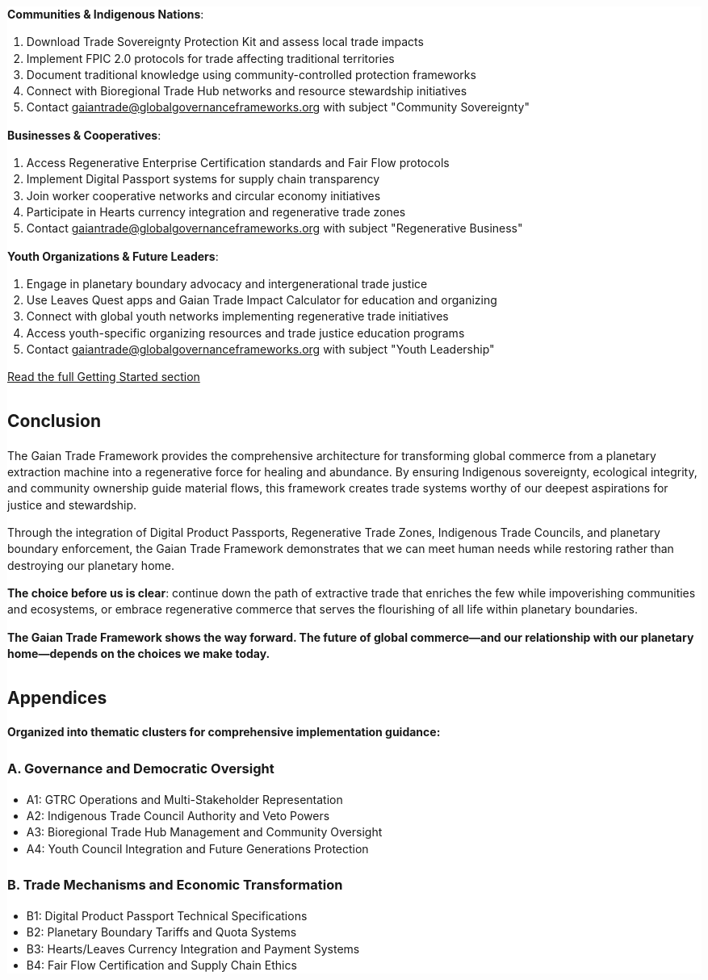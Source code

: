 **Communities & Indigenous Nations**:
1. Download Trade Sovereignty Protection Kit and assess local trade impacts
2. Implement FPIC 2.0 protocols for trade affecting traditional territories
3. Document traditional knowledge using community-controlled protection frameworks
4. Connect with Bioregional Trade Hub networks and resource stewardship initiatives
5. Contact gaiantrade@globalgovernanceframeworks.org with subject "Community Sovereignty"

**Businesses & Cooperatives**:
1. Access Regenerative Enterprise Certification standards and Fair Flow protocols
2. Implement Digital Passport systems for supply chain transparency
3. Join worker cooperative networks and circular economy initiatives
4. Participate in Hearts currency integration and regenerative trade zones
5. Contact gaiantrade@globalgovernanceframeworks.org with subject "Regenerative Business"

**Youth Organizations & Future Leaders**:
1. Engage in planetary boundary advocacy and intergenerational trade justice
2. Use Leaves Quest apps and Gaian Trade Impact Calculator for education and organizing
3. Connect with global youth networks implementing regenerative trade initiatives
4. Access youth-specific organizing resources and trade justice education programs
5. Contact gaiantrade@globalgovernanceframeworks.org with subject "Youth Leadership"

[Read the full Getting Started section](/frameworks/gaian-trade#getting-started)

## <a id="conclusion"></a>Conclusion

The Gaian Trade Framework provides the comprehensive architecture for transforming global commerce from a planetary extraction machine into a regenerative force for healing and abundance. By ensuring Indigenous sovereignty, ecological integrity, and community ownership guide material flows, this framework creates trade systems worthy of our deepest aspirations for justice and stewardship.

Through the integration of Digital Product Passports, Regenerative Trade Zones, Indigenous Trade Councils, and planetary boundary enforcement, the Gaian Trade Framework demonstrates that we can meet human needs while restoring rather than destroying our planetary home.

**The choice before us is clear**: continue down the path of extractive trade that enriches the few while impoverishing communities and ecosystems, or embrace regenerative commerce that serves the flourishing of all life within planetary boundaries.

**The Gaian Trade Framework shows the way forward. The future of global commerce—and our relationship with our planetary home—depends on the choices we make today.**

## <a id="appendices"></a>Appendices

**Organized into thematic clusters for comprehensive implementation guidance:**

### A. Governance and Democratic Oversight
- A1: GTRC Operations and Multi-Stakeholder Representation
- A2: Indigenous Trade Council Authority and Veto Powers
- A3: Bioregional Trade Hub Management and Community Oversight
- A4: Youth Council Integration and Future Generations Protection

### B. Trade Mechanisms and Economic Transformation
- B1: Digital Product Passport Technical Specifications
- B2: Planetary Boundary Tariffs and Quota Systems
- B3: Hearts/Leaves Currency Integration and Payment Systems
- B4: Fair Flow Certification and Supply Chain Ethics
